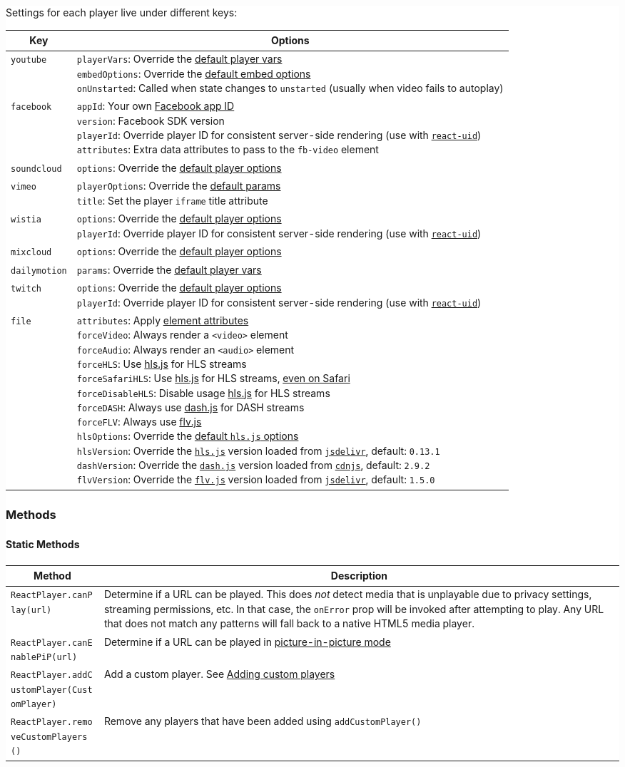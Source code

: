 Settings for each player live under different keys:

Key | Options
--- | -------
`youtube` | `playerVars`: Override the [default player vars](https://developers.google.com/youtube/player_parameters?playerVersion=HTML5)<br />`embedOptions`: Override the [default embed options](https://developers.google.com/youtube/iframe_api_reference#Loading_a_Video_Player)<br />`onUnstarted`: Called when state changes to `unstarted` (usually when video fails to autoplay)
`facebook` | `appId`: Your own [Facebook app ID](https://developers.facebook.com/docs/apps/register#app-id)<br />`version`: Facebook SDK version<br />`playerId`: Override player ID for consistent server-side rendering (use with [`react-uid`](https://github.com/thearnica/react-uid))<br />`attributes`: Extra data attributes to pass to the `fb-video` element
`soundcloud` | `options`: Override the [default player options](https://developers.soundcloud.com/docs/api/html5-widget#params)
`vimeo` | `playerOptions`: Override the [default params](https://developer.vimeo.com/player/sdk/embed)<br />`title`: Set the player `iframe` title attribute
`wistia` | `options`: Override the [default player options](https://wistia.com/doc/embed-options#options_list)<br />`playerId`: Override player ID for consistent server-side rendering (use with [`react-uid`](https://github.com/thearnica/react-uid))
`mixcloud` | `options`: Override the [default player options](https://www.mixcloud.com/developers/widget/#methods)
`dailymotion` | `params`: Override the [default player vars](https://developer.dailymotion.com/player#player-parameters)
`twitch` | `options`: Override the [default player options](https://dev.twitch.tv/docs/embed)<br />`playerId`: Override player ID for consistent server-side rendering (use with [`react-uid`](https://github.com/thearnica/react-uid))
`file` | `attributes`: Apply [element attributes](https://developer.mozilla.org/en/docs/Web/HTML/Element/video#Attributes)<br />`forceVideo`: Always render a `<video>` element<br />`forceAudio`: Always render an `<audio>` element<br />`forceHLS`: Use [hls.js](https://github.com/video-dev/hls.js) for HLS streams<br />`forceSafariHLS`: Use [hls.js](https://github.com/video-dev/hls.js) for HLS streams, [even on Safari](https://github.com/cookpete/react-player/pull/1560)<br />`forceDisableHLS`: Disable usage [hls.js](https://github.com/video-dev/hls.js) for HLS streams<br />`forceDASH`: Always use [dash.js](https://github.com/Dash-Industry-Forum/dash.js) for DASH streams<br />`forceFLV`: Always use [flv.js](https://github.com/Bilibili/flv.js)<br />`hlsOptions`: Override the [default `hls.js` options](https://github.com/video-dev/hls.js/blob/master/docs/API.md#fine-tuning)<br />`hlsVersion`: Override the [`hls.js`](https://github.com/video-dev/hls.js) version loaded from [`jsdelivr`](https://www.jsdelivr.com/package/npm/hls.js), default: `0.13.1`<br />`dashVersion`: Override the [`dash.js`](https://github.com/Dash-Industry-Forum/dash.js) version loaded from [`cdnjs`](https://cdnjs.com/libraries/dashjs), default: `2.9.2`<br />`flvVersion`: Override the [`flv.js`](https://github.com/Bilibili/flv.js) version loaded from [`jsdelivr`](https://www.jsdelivr.com/package/npm/flv.js), default: `1.5.0`

### Methods

#### Static Methods

Method | Description
------ | -----------
`ReactPlayer.canPlay(url)` | Determine if a URL can be played. This does *not* detect media that is unplayable due to privacy settings, streaming permissions, etc. In that case, the `onError` prop will be invoked after attempting to play. Any URL that does not match any patterns will fall back to a native HTML5 media player.
`ReactPlayer.canEnablePiP(url)` | Determine if a URL can be played in [picture-in-picture mode](https://developers.google.com/web/updates/2018/10/watch-video-using-picture-in-picture)
`ReactPlayer.addCustomPlayer(CustomPlayer)` | Add a custom player. See [Adding custom players](#adding-custom-players)
`ReactPlayer.removeCustomPlayers()` | Remove any players that have been added using `addCustomPlayer()`
